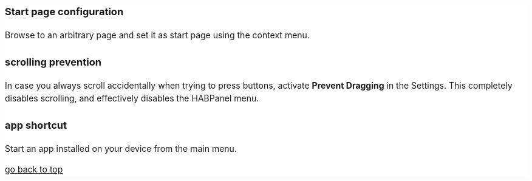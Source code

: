 ### Start page configuration
Browse to an arbitrary page and set it as start page using the context menu.

### scrolling prevention
In case you always scroll accidentally when trying to press buttons, activate **Prevent Dragging** in the Settings. This completely disables scrolling, and effectively disables the HABPanel menu.  

### app shortcut
Start an app installed on your device from the main menu.

[go back to top](#top)